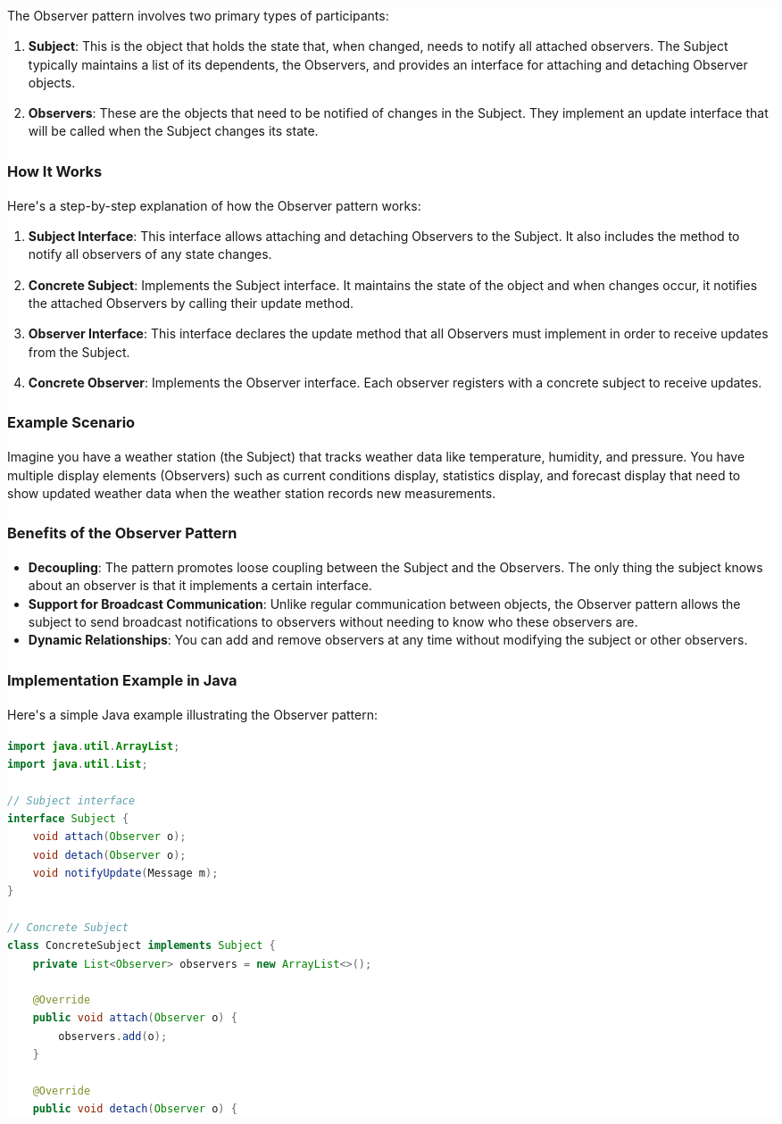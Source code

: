 The Observer pattern involves two primary types of participants:

1. **Subject**: This is the object that holds the state that, when changed, needs to notify all attached observers. The Subject typically maintains a list of its dependents, the Observers, and provides an interface for attaching and detaching Observer objects.

2. **Observers**: These are the objects that need to be notified of changes in the Subject. They implement an update interface that will be called when the Subject changes its state.

### How It Works

Here's a step-by-step explanation of how the Observer pattern works:

1. **Subject Interface**: This interface allows attaching and detaching Observers to the Subject. It also includes the method to notify all observers of any state changes.

2. **Concrete Subject**: Implements the Subject interface. It maintains the state of the object and when changes occur, it notifies the attached Observers by calling their update method.

3. **Observer Interface**: This interface declares the update method that all Observers must implement in order to receive updates from the Subject.

4. **Concrete Observer**: Implements the Observer interface. Each observer registers with a concrete subject to receive updates.

### Example Scenario

Imagine you have a weather station (the Subject) that tracks weather data like temperature, humidity, and pressure. You have multiple display elements (Observers) such as current conditions display, statistics display, and forecast display that need to show updated weather data when the weather station records new measurements.

### Benefits of the Observer Pattern

- **Decoupling**: The pattern promotes loose coupling between the Subject and the Observers. The only thing the subject knows about an observer is that it implements a certain interface.
- **Support for Broadcast Communication**: Unlike regular communication between objects, the Observer pattern allows the subject to send broadcast notifications to observers without needing to know who these observers are.
- **Dynamic Relationships**: You can add and remove observers at any time without modifying the subject or other observers.

### Implementation Example in Java

Here's a simple Java example illustrating the Observer pattern:

```java
import java.util.ArrayList;
import java.util.List;

// Subject interface
interface Subject {
    void attach(Observer o);
    void detach(Observer o);
    void notifyUpdate(Message m);
}

// Concrete Subject
class ConcreteSubject implements Subject {
    private List<Observer> observers = new ArrayList<>();

    @Override
    public void attach(Observer o) {
        observers.add(o);
    }

    @Override
    public void detach(Observer o) {
```